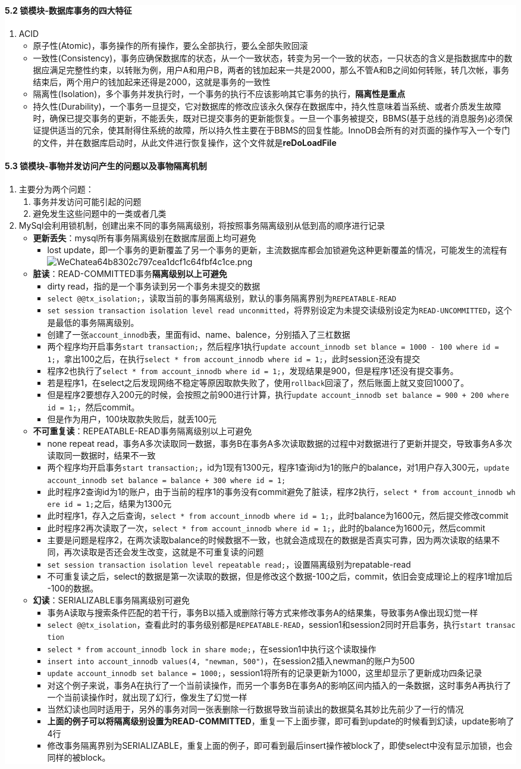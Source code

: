 
#### 5.2 <span id="event">锁模块-数据库事务的四大特征</span>
1. ACID
	* 原子性(Atomic)，事务操作的所有操作，要么全部执行，要么全部失败回滚
	* 一致性(Consistency)，事务应确保数据库的状态，从一个一致状态，转变为另一个一致的状态，一只状态的含义是指数据库中的数据应满足完整性约束，以转账为例，用户A和用户B，两者的钱加起来一共是2000，那么不管A和B之间如何转账，转几次帐，事务结束后，两个用户的钱加起来还得是2000，这就是事务的一致性
	* 隔离性(Isolation)，多个事务并发执行时，一个事务的执行不应该影响其它事务的执行，**隔离性是重点**
	* 持久性(Durability)，一个事务一旦提交，它对数据库的修改应该永久保存在数据库中，持久性意味着当系统、或者介质发生故障时，确保已提交事务的更新，不能丢失，既对已提交事务的更新能恢复。一旦一个事务被提交，BBMS(基于总线的消息服务)必须保证提供适当的冗余，使其耐得住系统的故障，所以持久性主要在于BBMS的回复性能。InnoDB会所有的对页面的操作写入一个专门的文件，并在数据库启动时，从此文件进行恢复操作，这个文件就是**reDoLoadFile**


#### 5.3 <span id="intercurrent">锁模块-事物并发访问产生的问题以及事物隔离机制</span>
1. 主要分为两个问题：
	1. 事务并发访问可能引起的问题
	2. 避免发生这些问题中的一类或者几类
2. MySql会利用锁机制，创建出来不同的事务隔离级别，将按照事务隔离级别从低到高的顺序进行记录
	* **更新丢失**：mysql所有事务隔离级别在数据库层面上均可避免
		* lost update，即一个事务的更新覆盖了另一个事务的更新，主流数据库都会加锁避免这种更新覆盖的情况，可能发生的流程有<br/>![WeChatea64b8302c797cea1dcf1c64fbf4c1ce.png](https://i.loli.net/2019/09/14/nl18yDfdOP9VZez.png)
	* **脏读**：READ-COMMITTED事务**隔离级别以上可避免**
		* dirty read，指的是一个事务读到另一个事务未提交的数据 
		* `select @@tx_isolation;`，读取当前的事务隔离级别，默认的事务隔离界别为`REPEATABLE-READ`
		* `set session transaction isolation level read unconmitted`，将界别设定为未提交读级别设定为`READ-UNCOMMITTED`，这个是最低的事务隔离级别。
		* 创建了一张`account_innodb`表，里面有id、name、balence，分别插入了三杠数据
		* 两个程序均开启事务`start transaction;`，然后程序1执行`update account_innodb set blance = 1000 - 100 where id = 1;`，拿出100之后，在执行`select * from account_innodb where id = 1;`，此时session还没有提交
		* 程序2也执行了`select * from account_innodb where id = 1;`，发现结果是900，但是程序1还没有提交事务。
		* 若是程序1，在select之后发现网络不稳定等原因取款失败了，使用`rollback`回滚了，然后账面上就又变回1000了。
		* 但是程序2要想存入200元的时候，会按照之前900进行计算，执行`update account_innodb set balance = 900 + 200 where id = 1;`，然后commit。
		* 但是作为用户，100块取款失败后，就丢100元
	* **不可重复读**：REPEATABLE-READ事务隔离级别以上可避免
		* none repeat read，事务A多次读取同一数据，事务B在事务A多次读取数据的过程中对数据进行了更新并提交，导致事务A多次读取同一数据时，结果不一致
		* 两个程序均开启事务`start transaction;`，id为1现有1300元，程序1查询id为1的账户的balance，对1用户存入300元，`update account_innodb set balance = balance + 300 where id = 1;`
		* 此时程序2查询id为1的账户，由于当前的程序1的事务没有commit避免了脏读，程序2执行，`select * from account_innodb where id = 1;`之后，结果为1300元
		* 此时程序1，存入之后查询，`select * from account_innodb where id = 1;`，此时balance为1600元，然后提交修改commit
		* 此时程序2再次读取了一次，`select * from account_innodb where id = 1;`，此时的balance为1600元，然后commit
		* 主要是问题是程序2，在两次读取balance的时候数据不一致，也就会造成现在的数据是否真实可靠，因为两次读取的结果不同，再次读取是否还会发生改变，这就是不可重复读的问题
		* `set session transaction isolation level repeatable read;`，设置隔离级别为repatable-read
		* 不可重复读之后，select的数据是第一次读取的数据，但是修改这个数据-100之后，commit，依旧会变成理论上的程序1增加后 -100的数据。
	* **幻读**：SERIALIZABLE事务隔离级别可避免
		* 事务A读取与搜索条件匹配的若干行，事务B以插入或删除行等方式来修改事务A的结果集，导致事务A像出现幻觉一样
		* `select @@tx_isolation`，查看此时的事务级别都是`REPEATABLE-READ`，session1和session2同时开启事务，执行`start transaction`
		* `select * from account_innodb lock in share mode;`，在session1中执行这个读取操作
		* `insert into account_innodb values(4, "newman, 500")`，在session2插入newman的账户为500
		* `update account_innodb set balance = 1000;`，session1将所有的记录更新为1000，这里却显示了更新成功四条记录
		* 对这个例子来说，事务A在执行了一个当前读操作，而另一个事务B在事务A的影响区间内插入的一条数据，这时事务A再执行了一个当前读操作时，就出现了幻行，像发生了幻觉一样
		* 当然幻读也同时适用于，另外的事务对同一张表删除一行数据导致当前读出的数据莫名其妙比先前少了一行的情况
		* **上面的例子可以将隔离级别设置为READ-COMMITTED**，重复一下上面步骤，即可看到update的时候看到幻读，update影响了4行
		* 修改事务隔离界别为SERIALIZABLE，重复上面的例子，即可看到最后insert操作被block了，即使select中没有显示加锁，也会同样的被block。
